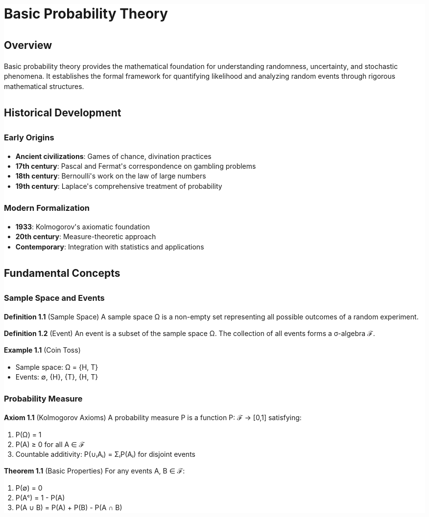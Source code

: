# Basic Probability Theory

## Overview

Basic probability theory provides the mathematical foundation for understanding randomness, uncertainty, and stochastic phenomena. It establishes the formal framework for quantifying likelihood and analyzing random events through rigorous mathematical structures.

## Historical Development

### Early Origins

- **Ancient civilizations**: Games of chance, divination practices
- **17th century**: Pascal and Fermat's correspondence on gambling problems
- **18th century**: Bernoulli's work on the law of large numbers
- **19th century**: Laplace's comprehensive treatment of probability

### Modern Formalization

- **1933**: Kolmogorov's axiomatic foundation
- **20th century**: Measure-theoretic approach
- **Contemporary**: Integration with statistics and applications

## Fundamental Concepts

### Sample Space and Events

**Definition 1.1** (Sample Space)
A sample space Ω is a non-empty set representing all possible outcomes of a random experiment.

**Definition 1.2** (Event)
An event is a subset of the sample space Ω. The collection of all events forms a σ-algebra ℱ.

**Example 1.1** (Coin Toss)

- Sample space: Ω = {H, T}
- Events: ∅, {H}, {T}, {H, T}

### Probability Measure

**Axiom 1.1** (Kolmogorov Axioms)
A probability measure P is a function P: ℱ → [0,1] satisfying:

1. P(Ω) = 1
2. P(A) ≥ 0 for all A ∈ ℱ
3. Countable additivity: P(∪ᵢAᵢ) = ΣᵢP(Aᵢ) for disjoint events

**Theorem 1.1** (Basic Properties)
For any events A, B ∈ ℱ:

1. P(∅) = 0
2. P(Aᶜ) = 1 - P(A)
3. P(A ∪ B) = P(A) + P(B) - P(A ∩ B)
